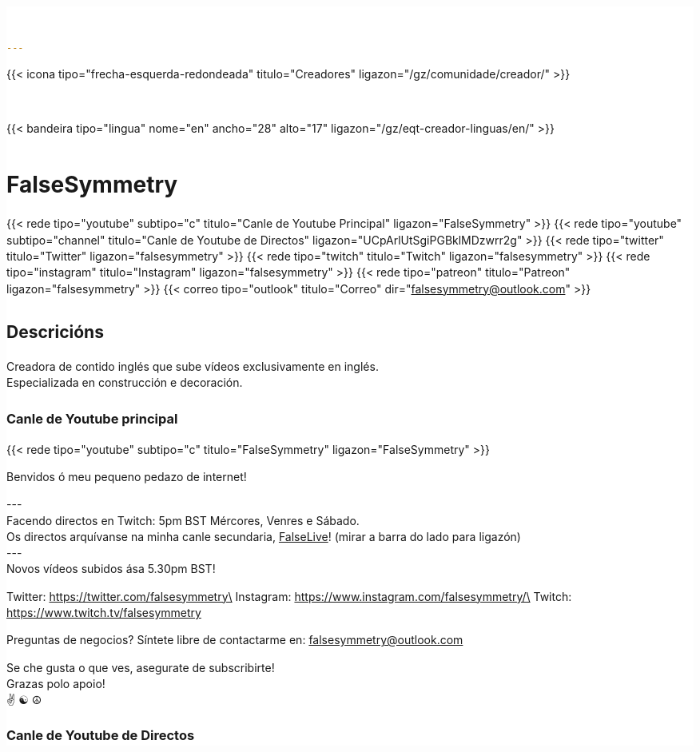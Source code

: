 ```yaml


---
```


{{< icona tipo="frecha-esquerda-redondeada" titulo="Creadores" ligazon="/gz/comunidade/creador/" >}}

<br>

{{< bandeira tipo="lingua" nome="en" ancho="28" alto="17" ligazon="/gz/eqt-creador-linguas/en/" >}}

# FalseSymmetry

{{< rede tipo="youtube" subtipo="c" titulo="Canle de Youtube Principal" ligazon="FalseSymmetry" >}}
{{< rede tipo="youtube" subtipo="channel" titulo="Canle de Youtube de Directos" ligazon="UCpArlUtSgiPGBklMDzwrr2g" >}}
{{< rede tipo="twitter" titulo="Twitter" ligazon="falsesymmetry" >}}
{{< rede tipo="twitch" titulo="Twitch" ligazon="falsesymmetry" >}}
{{< rede tipo="instagram" titulo="Instagram" ligazon="falsesymmetry" >}}
{{< rede tipo="patreon" titulo="Patreon" ligazon="falsesymmetry" >}}
{{< correo tipo="outlook" titulo="Correo" dir="falsesymmetry@outlook.com" >}}

## Descricións

Creadora de contido inglés que sube vídeos exclusivamente en inglés.\
Especializada en construcción e decoración.

### Canle de Youtube principal

{{< rede tipo="youtube" subtipo="c" titulo="FalseSymmetry" ligazon="FalseSymmetry" >}}

Benvidos ó meu pequeno pedazo de internet!

\-\-\-\
Facendo directos en Twitch: 5pm BST Mércores, Venres e Sábado.\
Os directos arquívanse na minha canle secundaria, [FalseLive](https://www.youtube.com/channel/UCpArlUtSgiPGBklMDzwrr2g)! (mirar a barra do lado para ligazón)\
\-\-\-\
Novos vídeos subidos ása 5.30pm BST!

Twitter: https://twitter.com/falsesymmetry\
Instagram: https://www.instagram.com/falsesymmetry/\
Twitch: https://www.twitch.tv/falsesymmetry

Preguntas de negocios?
Síntete libre de contactarme en: falsesymmetry@outlook.com

Se che gusta o que ves, asegurate de subscribirte!\
Grazas polo apoio!\
✌ ☯ ☮

### Canle de Youtube de Directos
